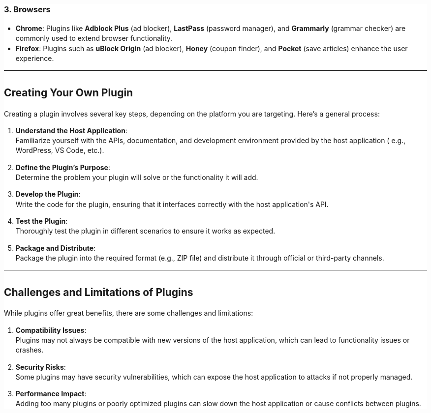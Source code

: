 ### 3. **Browsers**

- **Chrome**: Plugins like **Adblock Plus** (ad blocker), **LastPass** (password manager), and **Grammarly** (grammar
  checker) are commonly used to extend browser functionality.
- **Firefox**: Plugins such as **uBlock Origin** (ad blocker), **Honey** (coupon finder), and **Pocket** (save articles)
  enhance the user experience.

---

## Creating Your Own Plugin

Creating a plugin involves several key steps, depending on the platform you are targeting. Here’s a general process:

1. **Understand the Host Application**:  
   Familiarize yourself with the APIs, documentation, and development environment provided by the host application (
   e.g., WordPress, VS Code, etc.).

2. **Define the Plugin’s Purpose**:  
   Determine the problem your plugin will solve or the functionality it will add.

3. **Develop the Plugin**:  
   Write the code for the plugin, ensuring that it interfaces correctly with the host application's API.

4. **Test the Plugin**:  
   Thoroughly test the plugin in different scenarios to ensure it works as expected.

5. **Package and Distribute**:  
   Package the plugin into the required format (e.g., ZIP file) and distribute it through official or third-party
   channels.

---

## Challenges and Limitations of Plugins

While plugins offer great benefits, there are some challenges and limitations:

1. **Compatibility Issues**:  
   Plugins may not always be compatible with new versions of the host application, which can lead to functionality
   issues or crashes.

2. **Security Risks**:  
   Some plugins may have security vulnerabilities, which can expose the host application to attacks if not properly
   managed.

3. **Performance Impact**:  
   Adding too many plugins or poorly optimized plugins can slow down the host application or cause conflicts between
   plugins.
